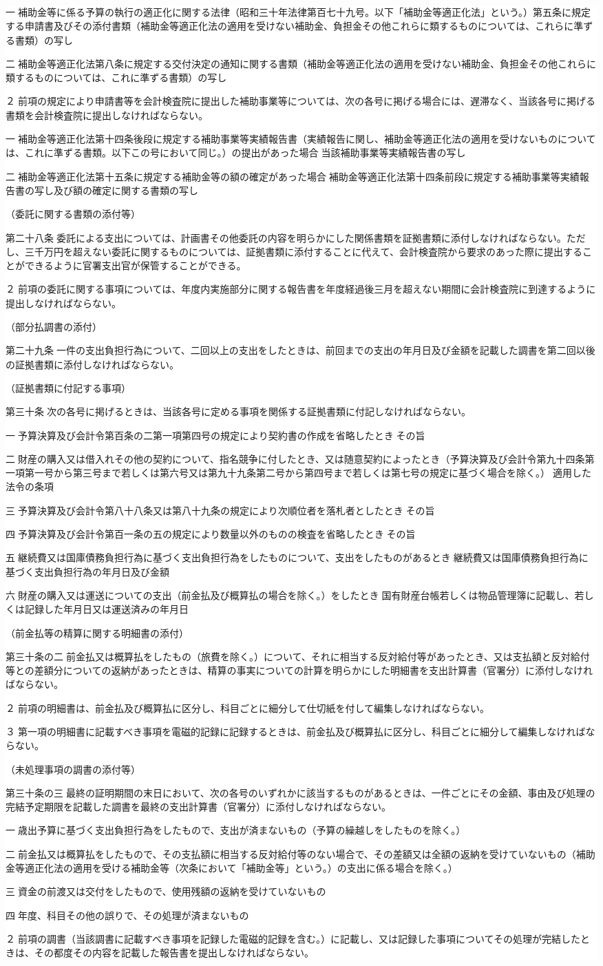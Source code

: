一 補助金等に係る予算の執行の適正化に関する法律（昭和三十年法律第百七十九号。以下「補助金等適正化法」という。）第五条に規定する申請書及びその添付書類（補助金等適正化法の適用を受けない補助金、負担金その他これらに類するものについては、これらに準ずる書類）の写し

二 補助金等適正化法第八条に規定する交付決定の通知に関する書類（補助金等適正化法の適用を受けない補助金、負担金その他これらに類するものについては、これに準ずる書類）の写し

２ 前項の規定により申請書等を会計検査院に提出した補助事業等については、次の各号に掲げる場合には、遅滞なく、当該各号に掲げる書類を会計検査院に提出しなければならない。

一 補助金等適正化法第十四条後段に規定する補助事業等実績報告書（実績報告に関し、補助金等適正化法の適用を受けないものについては、これに準ずる書類。以下この号において同じ。）の提出があった場合 当該補助事業等実績報告書の写し

二 補助金等適正化法第十五条に規定する補助金等の額の確定があった場合 補助金等適正化法第十四条前段に規定する補助事業等実績報告書の写し及び額の確定に関する書類の写し

（委託に関する書類の添付等）

第二十八条 委託による支出については、計画書その他委託の内容を明らかにした関係書類を証拠書類に添付しなければならない。ただし、三千万円を超えない委託に関するものについては、証拠書類に添付することに代えて、会計検査院から要求のあった際に提出することができるように官署支出官が保管することができる。

２ 前項の委託に関する事項については、年度内実施部分に関する報告書を年度経過後三月を超えない期間に会計検査院に到達するように提出しなければならない。

（部分払調書の添付）

第二十九条 一件の支出負担行為について、二回以上の支出をしたときは、前回までの支出の年月日及び金額を記載した調書を第二回以後の証拠書類に添付しなければならない。

（証拠書類に付記する事項）

第三十条 次の各号に掲げるときは、当該各号に定める事項を関係する証拠書類に付記しなければならない。

一 予算決算及び会計令第百条の二第一項第四号の規定により契約書の作成を省略したとき その旨

二 財産の購入又は借入れその他の契約について、指名競争に付したとき、又は随意契約によったとき（予算決算及び会計令第九十四条第一項第一号から第三号まで若しくは第六号又は第九十九条第二号から第四号まで若しくは第七号の規定に基づく場合を除く。） 適用した法令の条項

三 予算決算及び会計令第八十八条又は第八十九条の規定により次順位者を落札者としたとき その旨

四 予算決算及び会計令第百一条の五の規定により数量以外のものの検査を省略したとき その旨

五 継続費又は国庫債務負担行為に基づく支出負担行為をしたものについて、支出をしたものがあるとき 継続費又は国庫債務負担行為に基づく支出負担行為の年月日及び金額

六 財産の購入又は運送についての支出（前金払及び概算払の場合を除く。）をしたとき 国有財産台帳若しくは物品管理簿に記載し、若しくは記録した年月日又は運送済みの年月日

（前金払等の精算に関する明細書の添付）

第三十条の二 前金払又は概算払をしたもの（旅費を除く。）について、それに相当する反対給付等があったとき、又は支払額と反対給付等との差額分についての返納があったときは、精算の事実についての計算を明らかにした明細書を支出計算書（官署分）に添付しなければならない。

２ 前項の明細書は、前金払及び概算払に区分し、科目ごとに細分して仕切紙を付して編集しなければならない。

３ 第一項の明細書に記載すべき事項を電磁的記録に記録するときは、前金払及び概算払に区分し、科目ごとに細分して編集しなければならない。

（未処理事項の調書の添付等）

第三十条の三 最終の証明期間の末日において、次の各号のいずれかに該当するものがあるときは、一件ごとにその金額、事由及び処理の完結予定期限を記載した調書を最終の支出計算書（官署分）に添付しなければならない。

一 歳出予算に基づく支出負担行為をしたもので、支出が済まないもの（予算の繰越しをしたものを除く。）

二 前金払又は概算払をしたもので、その支払額に相当する反対給付等のない場合で、その差額又は全額の返納を受けていないもの（補助金等適正化法の適用を受ける補助金等（次条において「補助金等」という。）の支出に係る場合を除く。）

三 資金の前渡又は交付をしたもので、使用残額の返納を受けていないもの

四 年度、科目その他の誤りで、その処理が済まないもの

２ 前項の調書（当該調書に記載すべき事項を記録した電磁的記録を含む。）に記載し、又は記録した事項についてその処理が完結したときは、その都度その内容を記載した報告書を提出しなければならない。
